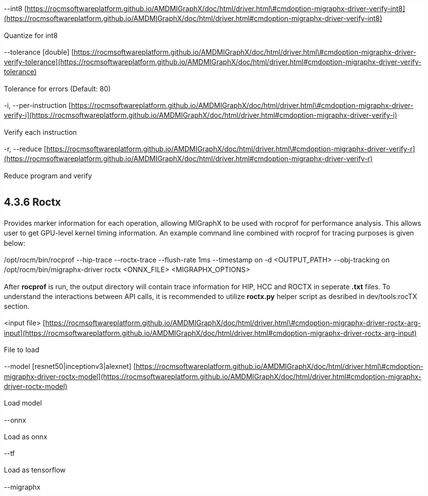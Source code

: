 \--int8 [https://rocmsoftwareplatform.github.io/AMDMIGraphX/doc/html/driver.html\#cmdoption-migraphx-driver-verify-int8](https://rocmsoftwareplatform.github.io/AMDMIGraphX/doc/html/driver.html#cmdoption-migraphx-driver-verify-int8)

Quantize for int8

\--tolerance [double] [https://rocmsoftwareplatform.github.io/AMDMIGraphX/doc/html/driver.html\#cmdoption-migraphx-driver-verify-tolerance](https://rocmsoftwareplatform.github.io/AMDMIGraphX/doc/html/driver.html#cmdoption-migraphx-driver-verify-tolerance)

Tolerance for errors (Default: 80)

\-i, --per-instruction [https://rocmsoftwareplatform.github.io/AMDMIGraphX/doc/html/driver.html\#cmdoption-migraphx-driver-verify-i](https://rocmsoftwareplatform.github.io/AMDMIGraphX/doc/html/driver.html#cmdoption-migraphx-driver-verify-i)

Verify each instruction

\-r, --reduce [https://rocmsoftwareplatform.github.io/AMDMIGraphX/doc/html/driver.html\#cmdoption-migraphx-driver-verify-r](https://rocmsoftwareplatform.github.io/AMDMIGraphX/doc/html/driver.html#cmdoption-migraphx-driver-verify-r)

Reduce program and verify

## 4.3.6 Roctx

Provides marker information for each operation, allowing MIGraphX to be used with rocprof for performance analysis. This allows user to get GPU-level kernel timing information. An example command line combined with rocprof for tracing purposes is given below:

/opt/rocm/bin/rocprof --hip-trace --roctx-trace --flush-rate 1ms --timestamp on -d \<OUTPUT_PATH\> --obj-tracking on /opt/rocm/bin/migraphx-driver roctx \<ONNX_FILE\> \<MIGRAPHX_OPTIONS\>

After **rocprof** is run, the output directory will contain trace information for HIP, HCC and ROCTX in seperate **.txt** files. To understand the interactions between API calls, it is recommended to utilize **roctx.py** helper script as desribed in dev/tools:rocTX section.

\<input file\> [https://rocmsoftwareplatform.github.io/AMDMIGraphX/doc/html/driver.html\#cmdoption-migraphx-driver-roctx-arg-input](https://rocmsoftwareplatform.github.io/AMDMIGraphX/doc/html/driver.html#cmdoption-migraphx-driver-roctx-arg-input)

File to load

\--model [resnet50\|inceptionv3\|alexnet] [https://rocmsoftwareplatform.github.io/AMDMIGraphX/doc/html/driver.html\#cmdoption-migraphx-driver-roctx-model](https://rocmsoftwareplatform.github.io/AMDMIGraphX/doc/html/driver.html#cmdoption-migraphx-driver-roctx-model)

Load model

\--onnx

Load as onnx

\--tf

Load as tensorflow

\--migraphx
